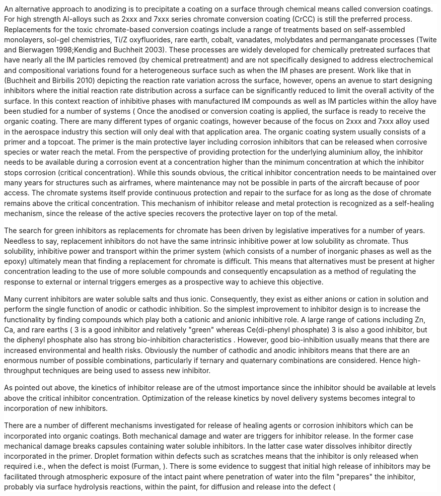 An alternative approach to anodizing is to precipitate a coating on a surface through chemical means called conversion coatings. For high strength Al-alloys such as 2xxx and 7xxx series chromate conversion coating (CrCC) is still the preferred process. Replacements for the toxic chromate-based conversion coatings include a range of treatments based on self-assembled monolayers, sol-gel chemistries, Ti/Z oxyfluorides, rare earth, cobalt, vanadates, molybdates and permanganate processes (Twite and Bierwagen 1998;Kendig and Buchheit 2003). These processes are widely developed for chemically pretreated surfaces that have nearly all the IM particles removed (by chemical pretreatment) and are not specifically designed to address electrochemical and compositional variations found for a heterogeneous surface such as when the IM phases are present. Work like that in (Buchheit and Birbilis 2010) depicting the reaction rate variation across the surface, however, opens an avenue to start designing inhibitors where the initial reaction rate distribution across a surface can be significantly reduced to limit the overall activity of the surface. In this context reaction of inhibitive phases with manufactured IM compounds as well as IM particles within the alloy have been studied for a number of systems ( Once the anodised or conversion coating is applied, the surface is ready to receive the organic coating. There are many different types of organic coatings, however because of the focus on 2xxx and 7xxx alloy used in the aerospace industry this section will only deal with that application area. The organic coating system usually consists of a primer and a topcoat. The primer is the main protective layer including corrosion inhibitors that can be released when corrosive species or water reach the metal. From the perspective of providing protection for the underlying aluminium alloy, the inhibitor needs to be available during a corrosion event at a concentration higher than the minimum concentration at which the inhibitor stops corrosion (critical concentration). While this sounds obvious, the critical inhibitor concentration needs to be maintained over many years for structures such as airframes, where maintenance may not be possible in parts of the aircraft because of poor access. The chromate systems itself provide continuous protection and repair to the surface for as long as the dose of chromate remains above the critical concentration. This mechanism of inhibitor release and metal protection is recognized as a self-healing mechanism, since the release of the active species recovers the protective layer on top of the metal.

The search for green inhibitors as replacements for chromate has been driven by legislative imperatives for a number of years. Needless to say, replacement inhibitors do not have the same intrinsic inhibitive power at low solubility as chromate. Thus solubility, inhibitive power and transport within the primer system (which consists of a number of inorganic phases as well as the epoxy) ultimately mean that finding a replacement for chromate is difficult. This means that alternatives must be present at higher concentration leading to the use of more soluble compounds and consequently encapsulation as a method of regulating the response to external or internal triggers emerges as a prospective way to achieve this objective.

Many current inhibitors are water soluble salts and thus ionic. Consequently, they exist as either anions or cation in solution and perform the single function of anodic or cathodic inhibition. So the simplest improvement to inhibitor design is to increase the functionality by finding compounds which play both a cationic and anionic inhibitive role. A large range of cations including Zn, Ca, and rare earths ( 3 is a good inhibitor and relatively "green" whereas Ce(di-phenyl phosphate) 3 is also a good inhibitor, but the diphenyl phosphate also has strong bio-inhibition characteristics . However, good bio-inhibition usually means that there are increased environmental and health risks. Obviously the number of cathodic and anodic inhibitors means that there are an enormous number of possible combinations, particularly if ternary and quaternary combinations are considered. Hence high-throughput techniques are being used to assess new inhibitor.

As pointed out above, the kinetics of inhibitor release are of the utmost importance since the inhibitor should be available at levels above the critical inhibitor concentration. Optimization of the release kinetics by novel delivery systems becomes integral to incorporation of new inhibitors.

There are a number of different mechanisms investigated for release of healing agents or corrosion inhibitors which can be incorporated into organic coatings. Both mechanical damage and water are triggers for inhibitor release. In the former case mechanical damage breaks capsules containing water soluble inhibitors. In the latter case water dissolves inhibitor directly incorporated in the primer. Droplet formation within defects such as scratches means that the inhibitor is only released when required i.e., when the defect is moist (Furman, ). There is some evidence to suggest that initial high release of inhibitors may be facilitated through atmospheric exposure of the intact paint where penetration of water into the film "prepares" the inhibitor, probably via surface hydrolysis reactions, within the paint, for diffusion and release into the defect ( 
